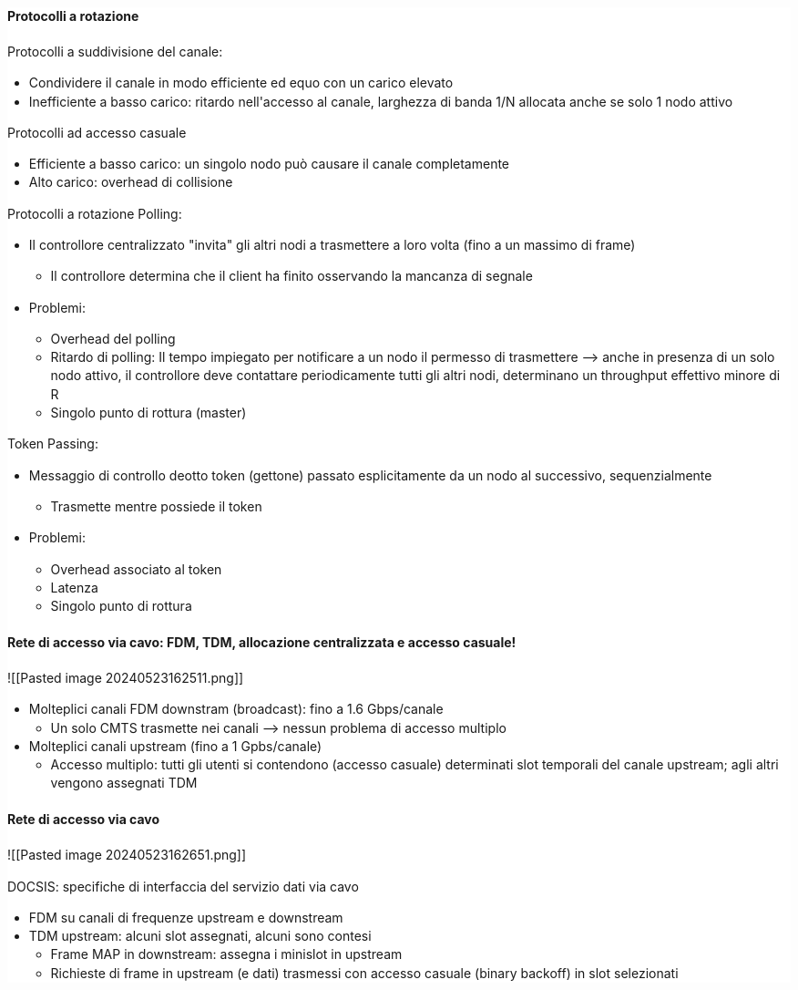 #### Protocolli a rotazione
Protocolli a suddivisione del canale:
- Condividere il canale in modo efficiente ed equo con un carico elevato
- Inefficiente a basso carico: ritardo nell'accesso al canale, larghezza di banda 1/N allocata anche se solo 1 nodo attivo

Protocolli ad accesso casuale 
- Efficiente a basso carico: un singolo nodo può causare il canale completamente
- Alto carico: overhead di collisione

Protocolli a rotazione
Polling:
- Il controllore centralizzato "invita" gli altri nodi a trasmettere a loro volta (fino a un massimo di frame)
	- Il controllore determina che il client ha finito osservando la mancanza di segnale

- Problemi:
	- Overhead del polling 
	- Ritardo di polling: Il tempo impiegato per notificare a un nodo il permesso di trasmettere --> anche in presenza di un solo nodo attivo, il controllore deve contattare periodicamente tutti gli altri nodi, determinano un throughput effettivo minore di R
	- Singolo punto di rottura (master)

Token Passing:
- Messaggio di controllo deotto token (gettone) passato esplicitamente da un nodo al successivo, sequenzialmente
	- Trasmette mentre possiede il token

- Problemi:
	- Overhead associato al token
	- Latenza
	- Singolo punto di rottura

#### Rete di accesso via cavo: FDM, TDM, allocazione centralizzata e accesso casuale!

![[Pasted image 20240523162511.png]]

- Molteplici canali FDM downstram (broadcast): fino a 1.6 Gbps/canale
	- Un solo CMTS trasmette nei canali --> nessun problema di accesso multiplo
- Molteplici canali upstream (fino a 1 Gpbs/canale)
	- Accesso multiplo: tutti gli utenti si contendono (accesso casuale) determinati slot temporali del canale upstream; agli altri vengono assegnati TDM

#### Rete di accesso via cavo

![[Pasted image 20240523162651.png]]

DOCSIS: specifiche di interfaccia del servizio dati via cavo
- FDM su canali di frequenze upstream e downstream
- TDM upstream: alcuni slot assegnati, alcuni sono contesi
	- Frame MAP in downstream: assegna i minislot in upstream
	- Richieste di frame in upstream (e dati) trasmessi con accesso casuale (binary backoff) in slot selezionati
